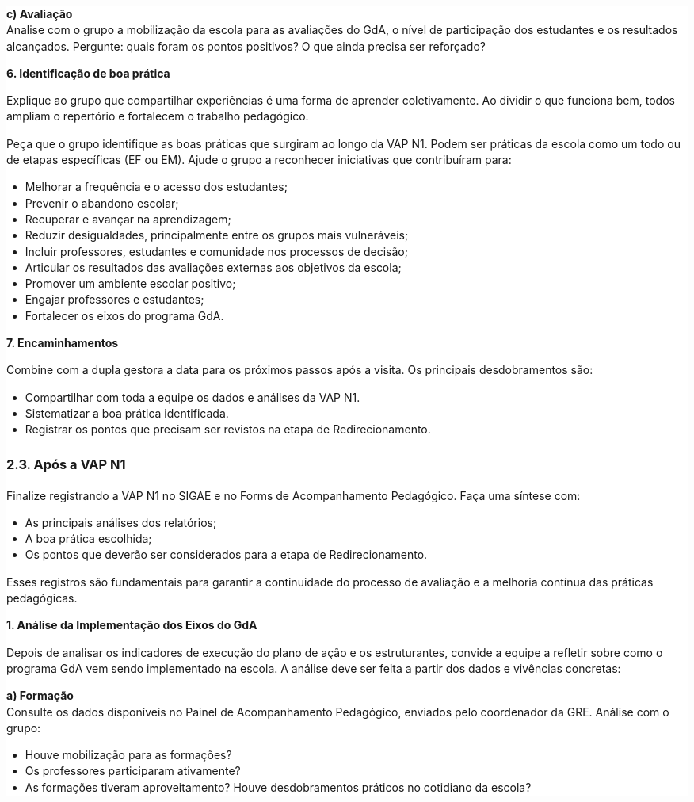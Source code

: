 **c) Avaliação**  
Analise com o grupo a mobilização da escola para as avaliações do GdA, o nível de participação dos estudantes e os resultados alcançados. Pergunte: quais foram os pontos positivos? O que ainda precisa ser reforçado?

**6\. Identificação de boa prática**

Explique ao grupo que compartilhar experiências é uma forma de aprender coletivamente. Ao dividir o que funciona bem, todos ampliam o repertório e fortalecem o trabalho pedagógico.

Peça que o grupo identifique as boas práticas que surgiram ao longo da VAP N1. Podem ser práticas da escola como um todo ou de etapas específicas (EF ou EM). Ajude o grupo a reconhecer iniciativas que contribuíram para:

-   Melhorar a frequência e o acesso dos estudantes;
-   Prevenir o abandono escolar;
-   Recuperar e avançar na aprendizagem;
-   Reduzir desigualdades, principalmente entre os grupos mais vulneráveis;
-   Incluir professores, estudantes e comunidade nos processos de decisão;
-   Articular os resultados das avaliações externas aos objetivos da escola;
-   Promover um ambiente escolar positivo;
-   Engajar professores e estudantes;
-   Fortalecer os eixos do programa GdA.

**7\. Encaminhamentos**

Combine com a dupla gestora a data para os próximos passos após a visita. Os principais desdobramentos são:

-   Compartilhar com toda a equipe os dados e análises da VAP N1.
-   Sistematizar a boa prática identificada.
-   Registrar os pontos que precisam ser revistos na etapa de Redirecionamento.

### 2.3. Após a VAP N1

Finalize registrando a VAP N1 no SIGAE e no Forms de Acompanhamento Pedagógico. Faça uma síntese com:

-   As principais análises dos relatórios;
-   A boa prática escolhida;
-   Os pontos que deverão ser considerados para a etapa de Redirecionamento.

Esses registros são fundamentais para garantir a continuidade do processo de avaliação e a melhoria contínua das práticas pedagógicas.

**1\. Análise da Implementação dos Eixos do GdA**

Depois de analisar os indicadores de execução do plano de ação e os estruturantes, convide a equipe a refletir sobre como o programa GdA vem sendo implementado na escola. A análise deve ser feita a partir dos dados e vivências concretas:

**a) Formação**  
 Consulte os dados disponíveis no Painel de Acompanhamento Pedagógico, enviados pelo coordenador da GRE. Análise com o grupo:

-   Houve mobilização para as formações?
-   Os professores participaram ativamente?
-   As formações tiveram aproveitamento? Houve desdobramentos práticos no cotidiano da escola?

